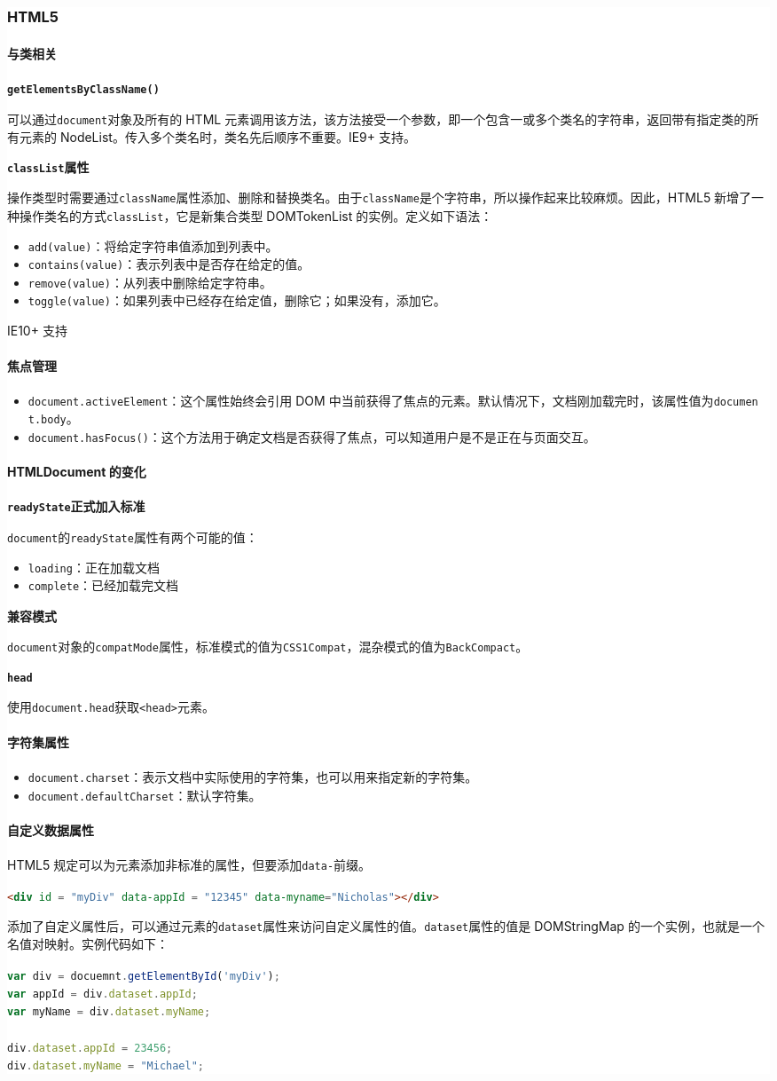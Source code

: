 ### HTML5

#### 与类相关

**`getElementsByClassName()`**

可以通过`document`对象及所有的 HTML 元素调用该方法，该方法接受一个参数，即一个包含一或多个类名的字符串，返回带有指定类的所有元素的 NodeList。传入多个类名时，类名先后顺序不重要。IE9+ 支持。

**`classList`属性**

操作类型时需要通过`className`属性添加、删除和替换类名。由于`className`是个字符串，所以操作起来比较麻烦。因此，HTML5 新增了一种操作类名的方式`classList`，它是新集合类型 DOMTokenList 的实例。定义如下语法：

- `add(value)`：将给定字符串值添加到列表中。
- `contains(value)`：表示列表中是否存在给定的值。
- `remove(value)`：从列表中删除给定字符串。
- `toggle(value)`：如果列表中已经存在给定值，删除它；如果没有，添加它。

IE10+ 支持

#### 焦点管理

- `document.activeElement`：这个属性始终会引用 DOM 中当前获得了焦点的元素。默认情况下，文档刚加载完时，该属性值为`document.body`。
- `document.hasFocus()`：这个方法用于确定文档是否获得了焦点，可以知道用户是不是正在与页面交互。

#### HTMLDocument 的变化

**`readyState`正式加入标准**

`document`的`readyState`属性有两个可能的值：

- `loading`：正在加载文档
- `complete`：已经加载完文档

**兼容模式**

`document`对象的`compatMode`属性，标准模式的值为`CSS1Compat`，混杂模式的值为`BackCompact`。

**`head`**

使用`document.head`获取`<head>`元素。

#### 字符集属性

- `document.charset`：表示文档中实际使用的字符集，也可以用来指定新的字符集。
- `document.defaultCharset`：默认字符集。

#### 自定义数据属性

HTML5 规定可以为元素添加非标准的属性，但要添加`data-`前缀。

``` html
<div id = "myDiv" data-appId = "12345" data-myname="Nicholas"></div>
```

添加了自定义属性后，可以通过元素的`dataset`属性来访问自定义属性的值。`dataset`属性的值是 DOMStringMap 的一个实例，也就是一个名值对映射。实例代码如下：

``` javascript
var div = docuemnt.getElementById('myDiv');
var appId = div.dataset.appId;
var myName = div.dataset.myName;

div.dataset.appId = 23456;
div.dataset.myName = "Michael";
```
